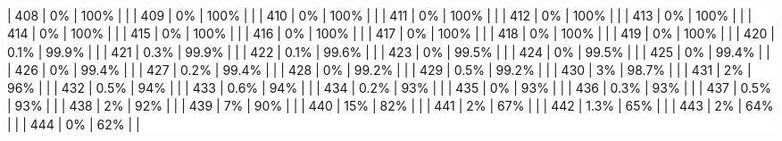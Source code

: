 | 408 | 0% | 100% |  |
| 409 | 0% | 100% |  |
| 410 | 0% | 100% |  |
| 411 | 0% | 100% |  |
| 412 | 0% | 100% |  |
| 413 | 0% | 100% |  |
| 414 | 0% | 100% |  |
| 415 | 0% | 100% |  |
| 416 | 0% | 100% |  |
| 417 | 0% | 100% |  |
| 418 | 0% | 100% |  |
| 419 | 0% | 100% |  |
| 420 | 0.1% | 99.9% |  |
| 421 | 0.3% | 99.9% |  |
| 422 | 0.1% | 99.6% |  |
| 423 | 0% | 99.5% |  |
| 424 | 0% | 99.5% |  |
| 425 | 0% | 99.4% |  |
| 426 | 0% | 99.4% |  |
| 427 | 0.2% | 99.4% |  |
| 428 | 0% | 99.2% |  |
| 429 | 0.5% | 99.2% |  |
| 430 | 3% | 98.7% |  |
| 431 | 2% | 96% |  |
| 432 | 0.5% | 94% |  |
| 433 | 0.6% | 94% |  |
| 434 | 0.2% | 93% |  |
| 435 | 0% | 93% |  |
| 436 | 0.3% | 93% |  |
| 437 | 0.5% | 93% |  |
| 438 | 2% | 92% |  |
| 439 | 7% | 90% |  |
| 440 | 15% | 82% |  |
| 441 | 2% | 67% |  |
| 442 | 1.3% | 65% |  |
| 443 | 2% | 64% |  |
| 444 | 0% | 62% |  |